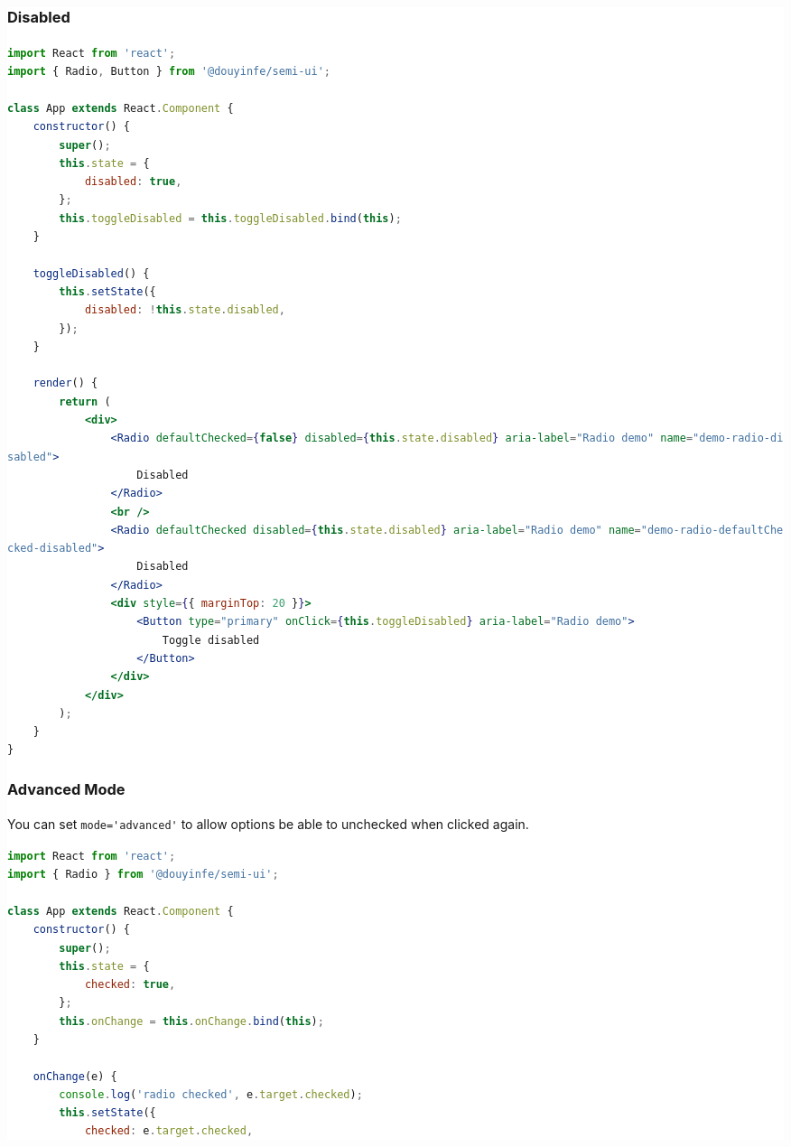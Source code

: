 ### Disabled

```jsx live=true
import React from 'react';
import { Radio, Button } from '@douyinfe/semi-ui';

class App extends React.Component {
    constructor() {
        super();
        this.state = {
            disabled: true,
        };
        this.toggleDisabled = this.toggleDisabled.bind(this);
    }

    toggleDisabled() {
        this.setState({
            disabled: !this.state.disabled,
        });
    }

    render() {
        return (
            <div>
                <Radio defaultChecked={false} disabled={this.state.disabled} aria-label="Radio demo" name="demo-radio-disabled">
                    Disabled
                </Radio>
                <br />
                <Radio defaultChecked disabled={this.state.disabled} aria-label="Radio demo" name="demo-radio-defaultChecked-disabled">
                    Disabled
                </Radio>
                <div style={{ marginTop: 20 }}>
                    <Button type="primary" onClick={this.toggleDisabled} aria-label="Radio demo">
                        Toggle disabled
                    </Button>
                </div>
            </div>
        );
    }
}
```

### Advanced Mode

You can set `mode='advanced'` to allow options be able to unchecked when clicked again.

```jsx live=true
import React from 'react';
import { Radio } from '@douyinfe/semi-ui';

class App extends React.Component {
    constructor() {
        super();
        this.state = {
            checked: true,
        };
        this.onChange = this.onChange.bind(this);
    }

    onChange(e) {
        console.log('radio checked', e.target.checked);
        this.setState({
            checked: e.target.checked,
```